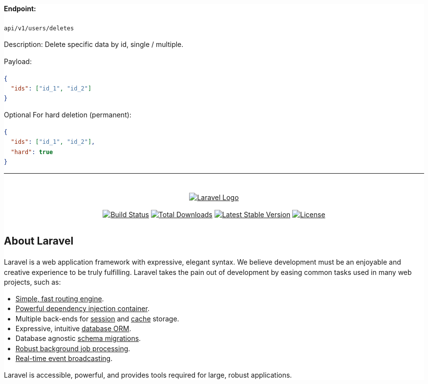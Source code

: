 #### Endpoint:
```bash
api/v1/users/deletes
```

Description:
Delete specific data by id, single / multiple.

Payload:
```json
{
  "ids": ["id_1", "id_2"]
}
```

Optional For hard deletion (permanent):
```json
{
  "ids": ["id_1", "id_2"],
  "hard": true
}
```

---

# 

<p align="center"><a href="https://laravel.com" target="_blank"><img src="https://raw.githubusercontent.com/laravel/art/master/logo-lockup/5%20SVG/2%20CMYK/1%20Full%20Color/laravel-logolockup-cmyk-red.svg" width="400" alt="Laravel Logo"></a></p>

<p align="center">
<a href="https://github.com/laravel/framework/actions"><img src="https://github.com/laravel/framework/workflows/tests/badge.svg" alt="Build Status"></a>
<a href="https://packagist.org/packages/laravel/framework"><img src="https://img.shields.io/packagist/dt/laravel/framework" alt="Total Downloads"></a>
<a href="https://packagist.org/packages/laravel/framework"><img src="https://img.shields.io/packagist/v/laravel/framework" alt="Latest Stable Version"></a>
<a href="https://packagist.org/packages/laravel/framework"><img src="https://img.shields.io/packagist/l/laravel/framework" alt="License"></a>
</p>

## About Laravel

Laravel is a web application framework with expressive, elegant syntax. We believe development must be an enjoyable and creative experience to be truly fulfilling. Laravel takes the pain out of development by easing common tasks used in many web projects, such as:

- [Simple, fast routing engine](https://laravel.com/docs/routing).
- [Powerful dependency injection container](https://laravel.com/docs/container).
- Multiple back-ends for [session](https://laravel.com/docs/session) and [cache](https://laravel.com/docs/cache) storage.
- Expressive, intuitive [database ORM](https://laravel.com/docs/eloquent).
- Database agnostic [schema migrations](https://laravel.com/docs/migrations).
- [Robust background job processing](https://laravel.com/docs/queues).
- [Real-time event broadcasting](https://laravel.com/docs/broadcasting).

Laravel is accessible, powerful, and provides tools required for large, robust applications.
